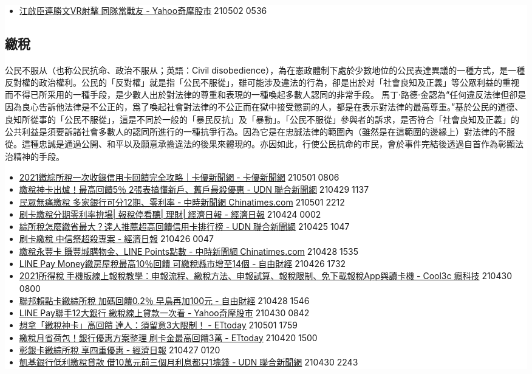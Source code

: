 - [江啟臣連勝文VR射擊 同隊當戰友 - Yahoo奇摩股市](https://tw.stock.yahoo.com/news/%E6%B1%9F%E5%95%9F%E8%87%A3%E9%80%A3%E5%8B%9D%E6%96%87vr%E5%B0%84%E6%93%8A-%E5%90%8C%E9%9A%8A%E7%95%B6%E6%88%B0%E5%8F%8B-201000532.html?bcmt=1 "江啟臣連勝文VR射擊 同隊當戰友 - Yahoo奇摩股市") 210502 0536

## 繳稅

公民不服从（也称公民抗命、政治不服从；英語：Civil disobedience），為在憲政體制下處於少數地位的公民表達異議的一種方式，是一種反對權的政治權利。公民的「反對權」就是指「公民不服從」，雖可能涉及違法的行為，卻是出於对「社會良知及正義」等公眾利益的重视而不得已所采用的一種手段，是少數人出於對法律的尊重和表現的一種喚起多數人認同的非常手段。 馬丁·路德·金認為“任何違反法律但卻是因為良心告訴他法律是不公正的，爲了喚起社會對法律的不公正而在獄中接受懲罰的人，都是在表示對法律的最高尊重。”基於公民的道德、良知所從事的「公民不服從」，這是不同於一般的「暴民反抗」及「暴動」。「公民不服從」參與者的訴求，是否符合「社會良知及正義」的公共利益是須要訴諸社會多數人的認同所進行的一種抗爭行為。因為它是在忠誠法律的範圍內（雖然是在這範圍的邊緣上）對法律的不服從。這種忠誠是通過公開、和平以及願意承擔違法的後果來體現的。亦因如此，行使公民抗命的市民，會於事件完結後透過自首作為彰顯法治精神的手段。
- [2021繳綜所稅一次收錄信用卡回饋完全攻略｜卡優新聞網 - 卡優新聞網](https://www.cardu.com.tw/news/detail.php?43200 "2021繳綜所稅一次收錄信用卡回饋完全攻略｜卡優新聞網 - 卡優新聞網") 210501 0806
- [繳稅神卡出爐！最高回饋5％ 2張表搞懂新戶、舊戶最殺優惠 - UDN 聯合新聞網](https://udn.com/news/story/6839/5421709 "繳稅神卡出爐！最高回饋5％ 2張表搞懂新戶、舊戶最殺優惠 - UDN 聯合新聞網") 210429 1137
- [民眾無痛繳稅 多家銀行可分12期、零利率 - 中時新聞網 Chinatimes.com](https://www.chinatimes.com/realtimenews/20210501003988-260410 "民眾無痛繳稅 多家銀行可分12期、零利率 - 中時新聞網 Chinatimes.com") 210501 2212
- [刷卡繳稅分期零利率拚場| 報稅停看聽| 理財| 經濟日報 - 經濟日報](https://money.udn.com/money/story/11994/5409935 "刷卡繳稅分期零利率拚場| 報稅停看聽| 理財| 經濟日報 - 經濟日報") 210424 0002
- [綜所稅怎麼繳省最大？達人推薦超高回饋信用卡排行榜 - UDN 聯合新聞網](https://udn.com/news/story/7243/5412020 "綜所稅怎麼繳省最大？達人推薦超高回饋信用卡排行榜 - UDN 聯合新聞網") 210425 1047
- [刷卡繳稅 中信祭超殺專案 - 經濟日報](https://money.udn.com/money/story/5613/5413277 "刷卡繳稅 中信祭超殺專案 - 經濟日報") 210426 0047
- [繳稅永豐卡 賺豐城購物金、LINE Points點數 - 中時新聞網 Chinatimes.com](https://www.chinatimes.com/realtimenews/20210428003487-260410 "繳稅永豐卡 賺豐城購物金、LINE Points點數 - 中時新聞網 Chinatimes.com") 210428 1535
- [LINE Pay Money繳房屋稅最高10％回饋 可繳稅縣市增至14個 - 自由財經](https://ec.ltn.com.tw/article/breakingnews/3512201 "LINE Pay Money繳房屋稅最高10％回饋 可繳稅縣市增至14個 - 自由財經") 210426 1732
- [2021所得稅 手機版線上報稅教學：申報流程、繳稅方法、申報試算、報稅限制、免下載報稅App與讀卡機 - Cool3c 癮科技](https://www.cool3c.com/article/161352 "2021所得稅 手機版線上報稅教學：申報流程、繳稅方法、申報試算、報稅限制、免下載報稅App與讀卡機 - Cool3c 癮科技") 210430 0800
- [聯邦賴點卡繳綜所稅 加碼回饋0.2％ 早鳥再加100元 - 自由財經](https://ec.ltn.com.tw/article/breakingnews/3514354 "聯邦賴點卡繳綜所稅 加碼回饋0.2％ 早鳥再加100元 - 自由財經") 210428 1546
- [LINE Pay聯手12大銀行 繳稅線上貸款一次看 - Yahoo奇摩股市](https://tw.stock.yahoo.com/news/line-pay%E8%81%AF%E6%89%8B12%E5%A4%A7%E9%8A%80%E8%A1%8C-%E7%B9%B3%E7%A8%85%E7%B7%9A%E4%B8%8A%E8%B2%B8%E6%AC%BE-%E6%AC%A1%E7%9C%8B-004236792.html "LINE Pay聯手12大銀行 繳稅線上貸款一次看 - Yahoo奇摩股市") 210430 0842
- [想拿「繳稅神卡」高回饋 達人：須留意3大限制！ - ETtoday](https://www.ettoday.net/news/20210501/1972378.htm "想拿「繳稅神卡」高回饋 達人：須留意3大限制！ - ETtoday") 210501 1759
- [繳稅月省荷包！銀行優惠方案整理 刷卡金最高回饋3萬 - ETtoday](https://finance.ettoday.net/news/1963814 "繳稅月省荷包！銀行優惠方案整理 刷卡金最高回饋3萬 - ETtoday") 210420 1500
- [彰銀卡繳綜所稅 享四重優惠 - 經濟日報](https://money.udn.com/money/story/5613/5415551 "彰銀卡繳綜所稅 享四重優惠 - 經濟日報") 210427 0120
- [凱基銀行低利繳稅貸款 借10萬元前三個月利息都只1塊錢 - UDN 聯合新聞網](https://udn.com/news/story/7239/5425551 "凱基銀行低利繳稅貸款 借10萬元前三個月利息都只1塊錢 - UDN 聯合新聞網") 210430 2243
